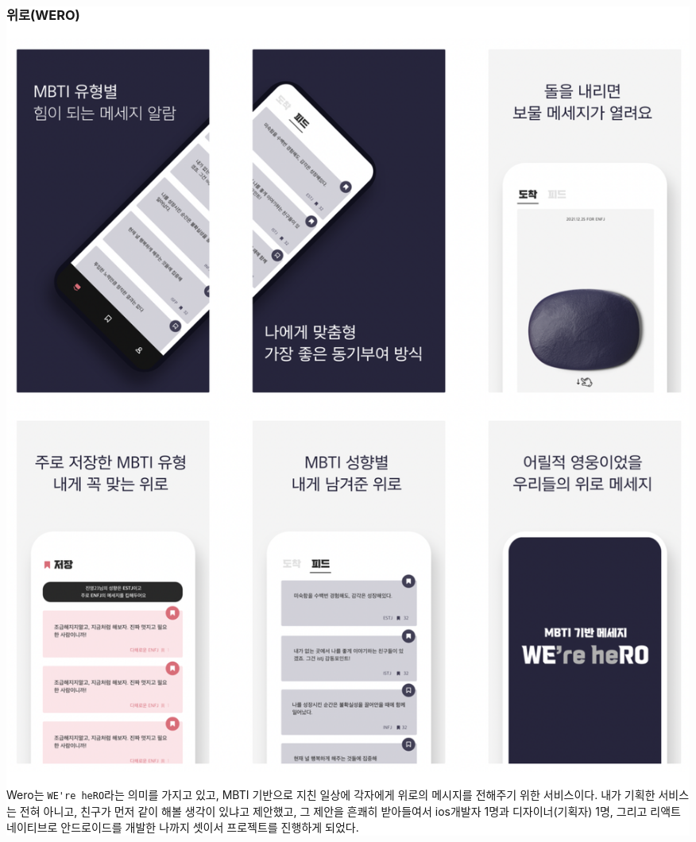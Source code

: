 ### 위로(WERO)

![wero](./images/wero.png)

Wero는 `WE're heRO`라는 의미를 가지고 있고, MBTI 기반으로 지친 일상에 각자에게 위로의 메시지를 전해주기 위한 서비스이다. 내가 기획한 서비스는 전혀 아니고, 친구가 먼저 같이 해볼 생각이 있냐고 제안했고, 그 제안을 흔쾌히 받아들여서 ios개발자 1명과 디자이너(기획자) 1명, 그리고 리액트 네이티브로 안드로이드를 개발한 나까지 셋이서 프로젝트를 진행하게 되었다.
